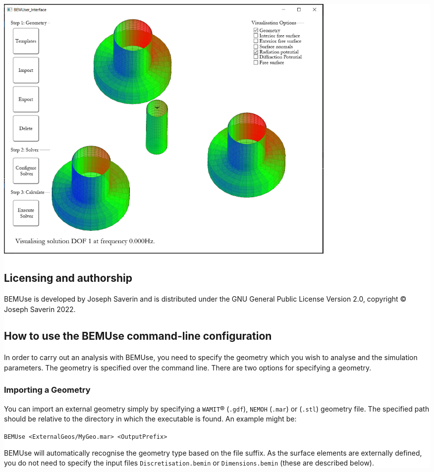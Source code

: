 <img src="/img/OC4.PNG" width=75% height=75%>

## Licensing and authorship
BEMUse is developed by Joseph Saverin and is distributed under the GNU General Public License Version 2.0, copyright © Joseph Saverin 2022.

## How to use the BEMUse command-line configuration
In order to carry out an analysis with BEMUse, you need to specify the geometry which you wish to analyse and the simulation parameters. 
The geometry is specified over the command line. There are two options for specifying a geometry. 

### Importing a Geometry
You can import an external geometry simply by specifying a `WAMIT`® (`.gdf`), `NEMOH` (`.mar`) or (`.stl`) geometry file. 
The specified path should be relative to the directory in which the executable is found. An example might be:
```
BEMUse <ExternalGeos/MyGeo.mar> <OutputPrefix>
```
BEMUse will automatically recognise the geometry type based on the file suffix. As the surface elements are externally defined, 
you do not need to specify the input files `Discretisation.bemin` or `Dimensions.bemin` (these are described below).
